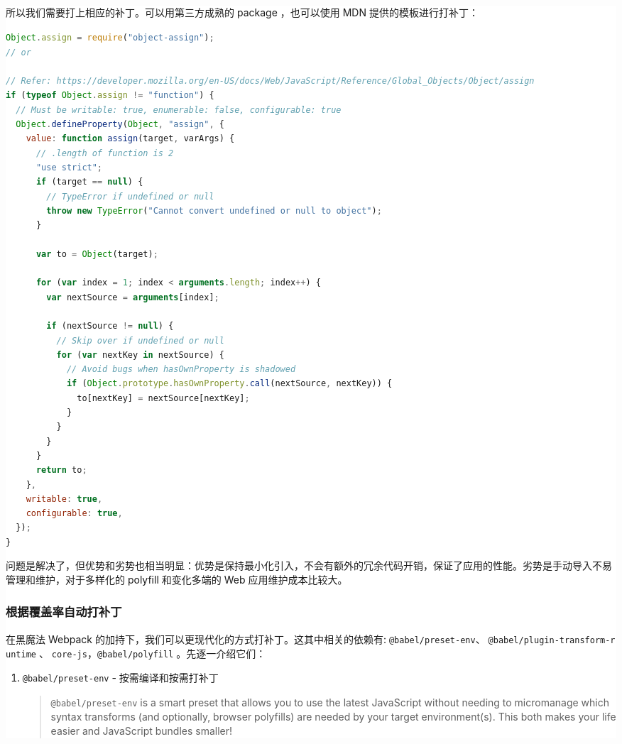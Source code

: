 所以我们需要打上相应的补丁。可以用第三方成熟的 package ，也可以使用 MDN 提供的模板进行打补丁：

```javascript
Object.assign = require("object-assign");
// or

// Refer: https://developer.mozilla.org/en-US/docs/Web/JavaScript/Reference/Global_Objects/Object/assign
if (typeof Object.assign != "function") {
  // Must be writable: true, enumerable: false, configurable: true
  Object.defineProperty(Object, "assign", {
    value: function assign(target, varArgs) {
      // .length of function is 2
      "use strict";
      if (target == null) {
        // TypeError if undefined or null
        throw new TypeError("Cannot convert undefined or null to object");
      }

      var to = Object(target);

      for (var index = 1; index < arguments.length; index++) {
        var nextSource = arguments[index];

        if (nextSource != null) {
          // Skip over if undefined or null
          for (var nextKey in nextSource) {
            // Avoid bugs when hasOwnProperty is shadowed
            if (Object.prototype.hasOwnProperty.call(nextSource, nextKey)) {
              to[nextKey] = nextSource[nextKey];
            }
          }
        }
      }
      return to;
    },
    writable: true,
    configurable: true,
  });
}
```

问题是解决了，但优势和劣势也相当明显：优势是保持最小化引入，不会有额外的冗余代码开销，保证了应用的性能。劣势是手动导入不易管理和维护，对于多样化的 polyfill 和变化多端的 Web 应用维护成本比较大。

### 根据覆盖率自动打补丁

在黑魔法 Webpack 的加持下，我们可以更现代化的方式打补丁。这其中相关的依赖有: `@babel/preset-env`、 `@babel/plugin-transform-runtime` 、 `core-js`，`@babel/polyfill` 。先逐一介绍它们：

1. `@babel/preset-env` - 按需编译和按需打补丁

   > `@babel/preset-env` is a smart preset that allows you to use the latest JavaScript without needing to micromanage which syntax transforms (and optionally, browser polyfills) are needed by your target environment(s). This both makes your life easier and JavaScript bundles smaller!
